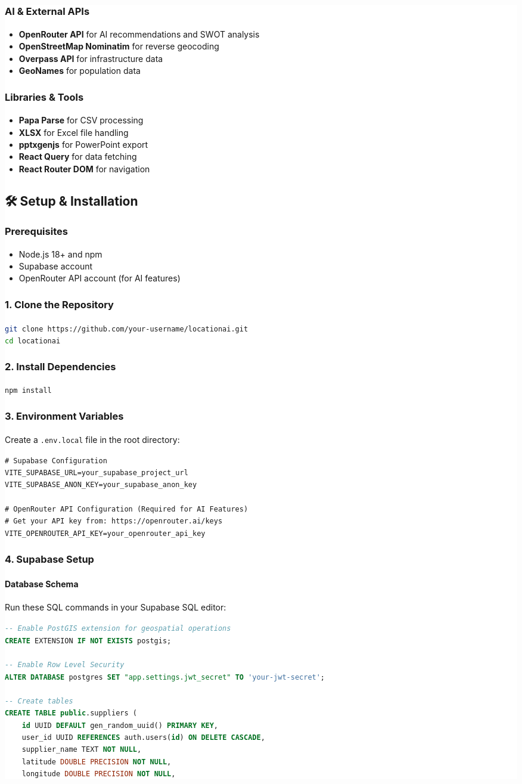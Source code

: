 ### AI & External APIs
- **OpenRouter API** for AI recommendations and SWOT analysis
- **OpenStreetMap Nominatim** for reverse geocoding
- **Overpass API** for infrastructure data
- **GeoNames** for population data

### Libraries & Tools
- **Papa Parse** for CSV processing
- **XLSX** for Excel file handling
- **pptxgenjs** for PowerPoint export
- **React Query** for data fetching
- **React Router DOM** for navigation

## 🛠️ Setup & Installation

### Prerequisites
- Node.js 18+ and npm
- Supabase account
- OpenRouter API account (for AI features)

### 1. Clone the Repository
```bash
git clone https://github.com/your-username/locationai.git
cd locationai
```

### 2. Install Dependencies
```bash
npm install
```

### 3. Environment Variables
Create a `.env.local` file in the root directory:

```env
# Supabase Configuration
VITE_SUPABASE_URL=your_supabase_project_url
VITE_SUPABASE_ANON_KEY=your_supabase_anon_key

# OpenRouter API Configuration (Required for AI Features)
# Get your API key from: https://openrouter.ai/keys
VITE_OPENROUTER_API_KEY=your_openrouter_api_key
```

### 4. Supabase Setup

#### Database Schema
Run these SQL commands in your Supabase SQL editor:

```sql
-- Enable PostGIS extension for geospatial operations
CREATE EXTENSION IF NOT EXISTS postgis;

-- Enable Row Level Security
ALTER DATABASE postgres SET "app.settings.jwt_secret" TO 'your-jwt-secret';

-- Create tables
CREATE TABLE public.suppliers (
    id UUID DEFAULT gen_random_uuid() PRIMARY KEY,
    user_id UUID REFERENCES auth.users(id) ON DELETE CASCADE,
    supplier_name TEXT NOT NULL,
    latitude DOUBLE PRECISION NOT NULL,
    longitude DOUBLE PRECISION NOT NULL,
```